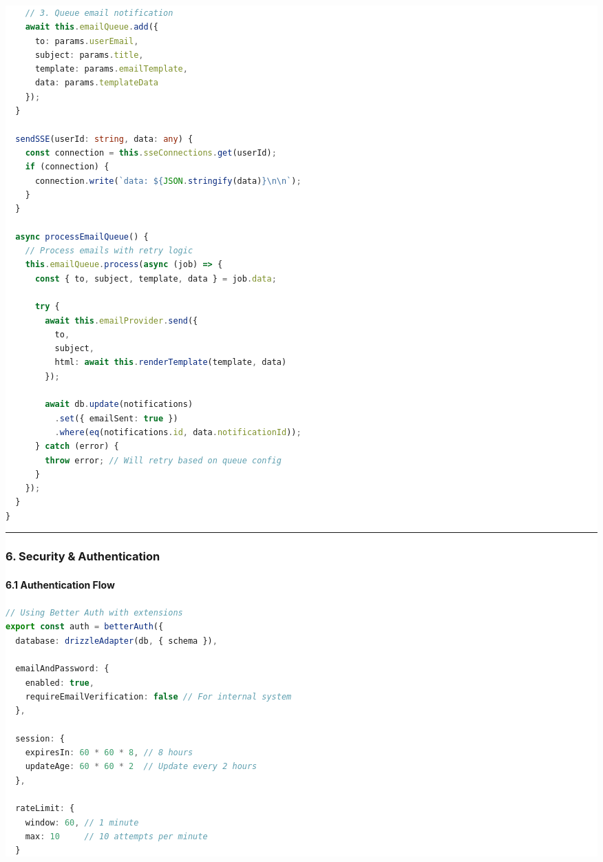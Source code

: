 ```typescript
    // 3. Queue email notification
    await this.emailQueue.add({
      to: params.userEmail,
      subject: params.title,
      template: params.emailTemplate,
      data: params.templateData
    });
  }
  
  sendSSE(userId: string, data: any) {
    const connection = this.sseConnections.get(userId);
    if (connection) {
      connection.write(`data: ${JSON.stringify(data)}\n\n`);
    }
  }
  
  async processEmailQueue() {
    // Process emails with retry logic
    this.emailQueue.process(async (job) => {
      const { to, subject, template, data } = job.data;
      
      try {
        await this.emailProvider.send({
          to,
          subject,
          html: await this.renderTemplate(template, data)
        });
        
        await db.update(notifications)
          .set({ emailSent: true })
          .where(eq(notifications.id, data.notificationId));
      } catch (error) {
        throw error; // Will retry based on queue config
      }
    });
  }
}
```

---

### 6. Security & Authentication

#### 6.1 Authentication Flow
```typescript
// Using Better Auth with extensions
export const auth = betterAuth({
  database: drizzleAdapter(db, { schema }),
  
  emailAndPassword: {
    enabled: true,
    requireEmailVerification: false // For internal system
  },
  
  session: {
    expiresIn: 60 * 60 * 8, // 8 hours
    updateAge: 60 * 60 * 2  // Update every 2 hours
  },
  
  rateLimit: {
    window: 60, // 1 minute
    max: 10     // 10 attempts per minute
  }
```